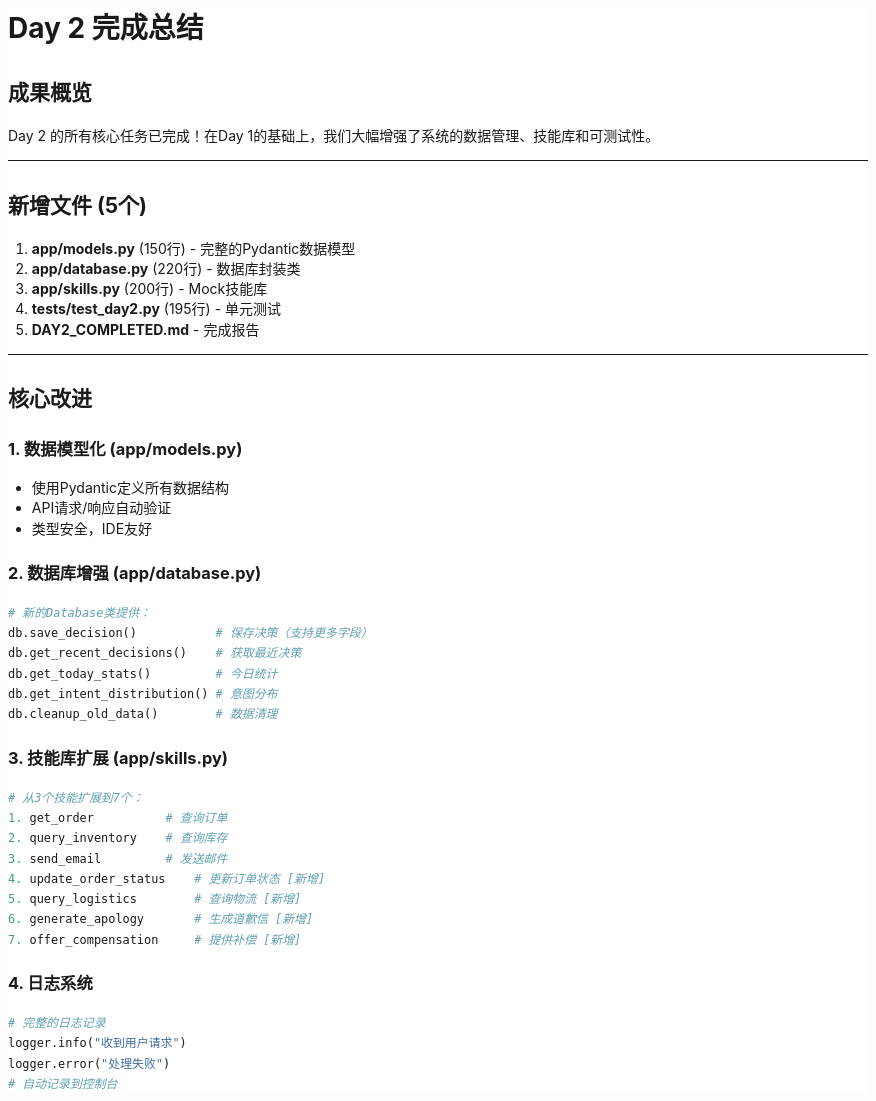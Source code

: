 # Day 2 完成总结

## 成果概览

Day 2 的所有核心任务已完成！在Day 1的基础上，我们大幅增强了系统的数据管理、技能库和可测试性。

---

## 新增文件 (5个)

1. **app/models.py** (150行) - 完整的Pydantic数据模型
2. **app/database.py** (220行) - 数据库封装类
3. **app/skills.py** (200行) - Mock技能库
4. **tests/test_day2.py** (195行) - 单元测试
5. **DAY2_COMPLETED.md** - 完成报告

---

## 核心改进

### 1. 数据模型化 (app/models.py)
- 使用Pydantic定义所有数据结构
- API请求/响应自动验证
- 类型安全，IDE友好

### 2. 数据库增强 (app/database.py)
```python
# 新的Database类提供：
db.save_decision()           # 保存决策（支持更多字段）
db.get_recent_decisions()    # 获取最近决策
db.get_today_stats()         # 今日统计
db.get_intent_distribution() # 意图分布
db.cleanup_old_data()        # 数据清理
```

### 3. 技能库扩展 (app/skills.py)
```python
# 从3个技能扩展到7个：
1. get_order          # 查询订单
2. query_inventory    # 查询库存
3. send_email         # 发送邮件
4. update_order_status    # 更新订单状态 [新增]
5. query_logistics        # 查询物流 [新增]
6. generate_apology       # 生成道歉信 [新增]
7. offer_compensation     # 提供补偿 [新增]
```

### 4. 日志系统
```python
# 完整的日志记录
logger.info("收到用户请求")
logger.error("处理失败")
# 自动记录到控制台
```
